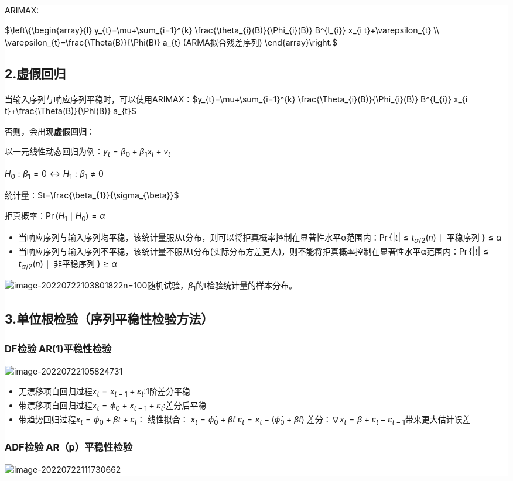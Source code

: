 ARIMAX:

$\left\{\begin{array}{l}
y_{t}=\mu+\sum_{i=1}^{k} \frac{\theta_{i}(B)}{\Phi_{i}(B)} B^{l_{i}} x_{i t}+\varepsilon_{t} \\
\varepsilon_{t}=\frac{\Theta(B)}{\Phi(B)} a_{t}  (ARMA拟合残差序列)
\end{array}\right.$



## 2.虚假回归

当输入序列与响应序列平稳时，可以使用ARIMAX：$y_{t}=\mu+\sum_{i=1}^{k} \frac{\Theta_{i}(B)}{\Phi_{i}(B)} B^{l_{i}} x_{i t}+\frac{\Theta(B)}{\Phi(B)} a_{t}$

否则，会出现**虚假回归**：

以一元线性动态回归为例：$y_{t}=\beta_{0}+\beta_{1} x_{t}+v_{t}$

$H_{0}: \beta_{1}=0 \leftrightarrow H_{1}: \beta_{1} \neq 0$

统计量：$t=\frac{\beta_{1}}{\sigma_{\beta}}$

拒真概率：$\operatorname{Pr}\left(H_{1} \mid H_{0}\right)=\alpha$

- 当响应序列与输入序列均平稳，该统计量服从t分布，则可以将拒真概率控制在显著性水平α范围内：$\operatorname{Pr}\left\{|t| \leqslant t_{\alpha / 2}(n) \mid \text { 平稳序列 }\right\} \leqslant \alpha$
- 当响应序列与输入序列不平稳，该统计量不服从t分布(实际分布方差更大)，则不能将拒真概率控制在显著性水平α范围内：$\operatorname{Pr}\left\{|t| \leqslant t_{\alpha / 2}(n) \mid \text { 非平稳序列 }\right\} \geqslant \alpha$

![image-20220722103801822](https://raw.githubusercontent.com/breakwa/typora-picgo/main/img/202207221038749.png)n=100随机试验，$\beta_{1}$的t检验统计量的样本分布。



## 3.单位根检验（序列平稳性检验方法）

### DF检验  AR(1)平稳性检验

![image-20220722105824731](https://raw.githubusercontent.com/breakwa/typora-picgo/main/img/202207221058265.png)





- 无漂移项自回归过程$x_{t}=x_{t-1}+\varepsilon_{t}$:1阶差分平稳
- 带漂移项自回归过程$x_{t}=\phi_{0}+x_{t-1}+\varepsilon_{t}$:差分后平稳
- 带趋势回归过程$x_{t}=\phi_{0}+\beta t+\varepsilon_{t}$： 线性拟合：  $x_{t}=\widehat{\phi}_{0}+\widehat{\beta} t$   $\varepsilon_{t}=x_{t}-\left(\widehat{\phi}_{0}+\widehat{\beta} t\right)$ 差分：$\nabla x_{t}=\beta+\varepsilon_{t}-\varepsilon_{t-1}$带来更大估计误差









### ADF检验    AR（p）平稳性检验

![image-20220722111730662](https://raw.githubusercontent.com/breakwa/typora-picgo/main/img/202207221117122.png)
